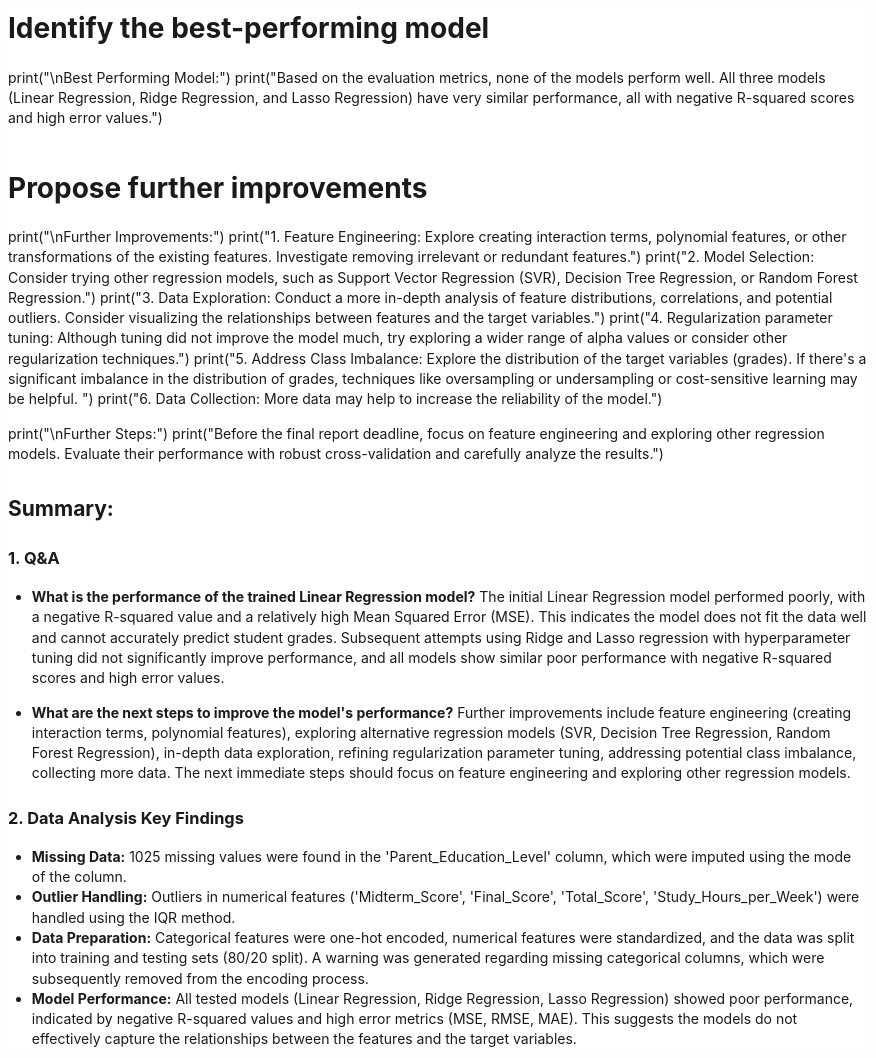 # Identify the best-performing model
print("\nBest Performing Model:")
print("Based on the evaluation metrics, none of the models perform well.  All three models (Linear Regression, Ridge Regression, and Lasso Regression) have very similar performance, all with negative R-squared scores and high error values.")

# Propose further improvements
print("\nFurther Improvements:")
print("1. Feature Engineering: Explore creating interaction terms, polynomial features, or other transformations of the existing features.  Investigate removing irrelevant or redundant features.")
print("2. Model Selection:  Consider trying other regression models, such as Support Vector Regression (SVR), Decision Tree Regression, or Random Forest Regression.")
print("3. Data Exploration: Conduct a more in-depth analysis of feature distributions, correlations, and potential outliers. Consider visualizing the relationships between features and the target variables.")
print("4. Regularization parameter tuning: Although tuning did not improve the model much, try exploring a wider range of alpha values or consider other regularization techniques.")
print("5. Address Class Imbalance: Explore the distribution of the target variables (grades).  If there's a significant imbalance in the distribution of grades, techniques like oversampling or undersampling or cost-sensitive learning may be helpful. ")
print("6. Data Collection: More data may help to increase the reliability of the model.")

print("\nFurther Steps:")
print("Before the final report deadline, focus on feature engineering and exploring other regression models.  Evaluate their performance with robust cross-validation and carefully analyze the results.")

## Summary:

### 1. Q&A

* **What is the performance of the trained Linear Regression model?** The initial Linear Regression model performed poorly, with a negative R-squared value and a relatively high Mean Squared Error (MSE).  This indicates the model does not fit the data well and cannot accurately predict student grades.  Subsequent attempts using Ridge and Lasso regression with hyperparameter tuning did not significantly improve performance, and all models show similar poor performance with negative R-squared scores and high error values.

* **What are the next steps to improve the model's performance?**  Further improvements include feature engineering (creating interaction terms, polynomial features), exploring alternative regression models (SVR, Decision Tree Regression, Random Forest Regression), in-depth data exploration, refining regularization parameter tuning, addressing potential class imbalance, collecting more data.  The next immediate steps should focus on feature engineering and exploring other regression models.

### 2. Data Analysis Key Findings

* **Missing Data:** 1025 missing values were found in the 'Parent_Education_Level' column, which were imputed using the mode of the column.
* **Outlier Handling:** Outliers in numerical features ('Midterm_Score', 'Final_Score', 'Total_Score', 'Study_Hours_per_Week') were handled using the IQR method.
* **Data Preparation:**  Categorical features were one-hot encoded, numerical features were standardized, and the data was split into training and testing sets (80/20 split).  A warning was generated regarding missing categorical columns, which were subsequently removed from the encoding process.
* **Model Performance:** All tested models (Linear Regression, Ridge Regression, Lasso Regression) showed poor performance, indicated by negative R-squared values and high error metrics (MSE, RMSE, MAE).  This suggests the models do not effectively capture the relationships between the features and the target variables.
